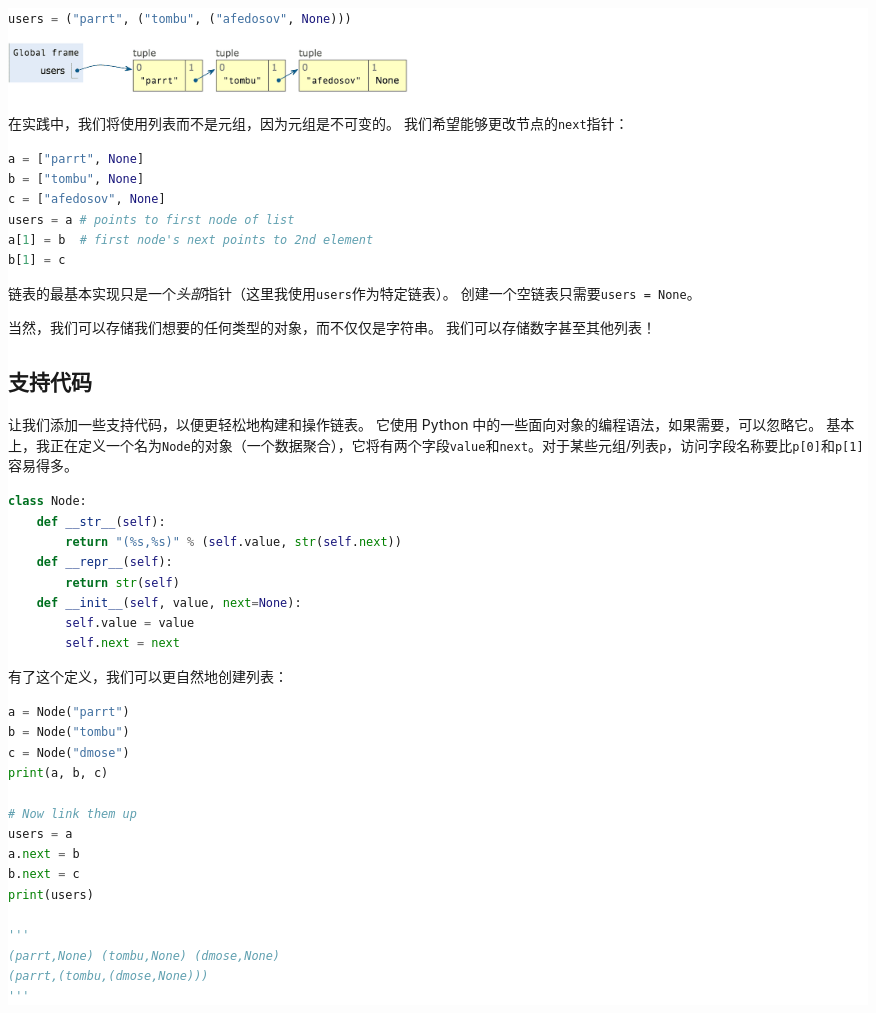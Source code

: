 ```python
users = ("parrt", ("tombu", ("afedosov", None)))
```
<img src="img/links3.png" style="width:400px">

在实践中，我们将使用列表而不是元组，因为元组是不可变的。 我们希望能够更改节点的`next`指针：

```python
a = ["parrt", None]
b = ["tombu", None]
c = ["afedosov", None]
users = a # points to first node of list
a[1] = b  # first node's next points to 2nd element
b[1] = c
```

链表的最基本实现只是一个*头部*指针（这里我使用`users`作为特定链表）。 创建一个空链表只需要`users = None`。

当然，我们可以存储我们想要的任何类型的对象，而不仅仅是字符串。 我们可以存储数字甚至其他列表！

## 支持代码

让我们添加一些支持代码，以便更轻松地构建和操作链表。 它使用 Python 中的一些面向对象的编程语法，如果需要，可以忽略它。 基本上，我正在定义一个名为`Node`的对象（一个数据聚合），它将有两个字段`value`和`next`。对于某些元组/列表`p`，访问字段名称要比`p[0]`和`p[1]`容易得多。

```python
class Node:
    def __str__(self):
        return "(%s,%s)" % (self.value, str(self.next))
    def __repr__(self):
        return str(self)
    def __init__(self, value, next=None):
        self.value = value
        self.next = next
```

有了这个定义，我们可以更自然地创建列表：

```python
a = Node("parrt")
b = Node("tombu")
c = Node("dmose")
print(a, b, c)

# Now link them up
users = a
a.next = b
b.next = c
print(users)

'''
(parrt,None) (tombu,None) (dmose,None)
(parrt,(tombu,(dmose,None)))
'''
```
